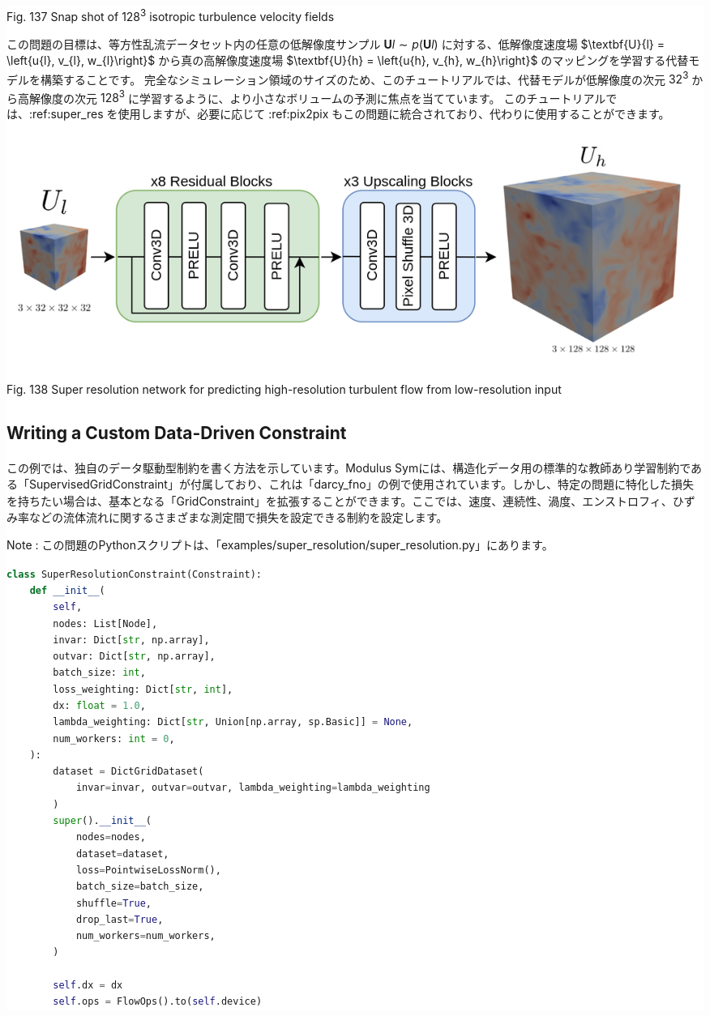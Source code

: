 Fig. 137 Snap shot of $128^{3}$ isotropic turbulence velocity fields

この問題の目標は、等方性乱流データセット内の任意の低解像度サンプル $\textbf{U}{l} \sim p(\textbf{U}{l})$ に対する、低解像度速度場 $\textbf{U}{l} = \left{u{l}, v_{l}, w_{l}\right}$ から真の高解像度速度場 $\textbf{U}{h} = \left{u{h}, v_{h}, w_{h}\right}$ のマッピングを学習する代替モデルを構築することです。
完全なシミュレーション領域のサイズのため、このチュートリアルでは、代替モデルが低解像度の次元 $32^{3}$ から高解像度の次元 $128^{3}$ に学習するように、より小さなボリュームの予測に焦点を当てています。
このチュートリアルでは、:ref:super_res を使用しますが、必要に応じて :ref:pix2pix もこの問題に統合されており、代わりに使用することができます。

![alt text](image/super_res_surrogate.png)

Fig. 138 Super resolution network for predicting high-resolution turbulent flow from low-resolution input

## Writing a Custom Data-Driven Constraint

この例では、独自のデータ駆動型制約を書く方法を示しています。Modulus Symには、構造化データ用の標準的な教師あり学習制約である「SupervisedGridConstraint」が付属しており、これは「darcy_fno」の例で使用されています。しかし、特定の問題に特化した損失を持ちたい場合は、基本となる「GridConstraint」を拡張することができます。ここでは、速度、連続性、渦度、エンストロフィ、ひずみ率などの流体流れに関するさまざまな測定間で損失を設定できる制約を設定します。

Note :
この問題のPythonスクリプトは、「examples/super_resolution/super_resolution.py」にあります。

```python
class SuperResolutionConstraint(Constraint):
    def __init__(
        self,
        nodes: List[Node],
        invar: Dict[str, np.array],
        outvar: Dict[str, np.array],
        batch_size: int,
        loss_weighting: Dict[str, int],
        dx: float = 1.0,
        lambda_weighting: Dict[str, Union[np.array, sp.Basic]] = None,
        num_workers: int = 0,
    ):
        dataset = DictGridDataset(
            invar=invar, outvar=outvar, lambda_weighting=lambda_weighting
        )
        super().__init__(
            nodes=nodes,
            dataset=dataset,
            loss=PointwiseLossNorm(),
            batch_size=batch_size,
            shuffle=True,
            drop_last=True,
            num_workers=num_workers,
        )

        self.dx = dx
        self.ops = FlowOps().to(self.device)
```